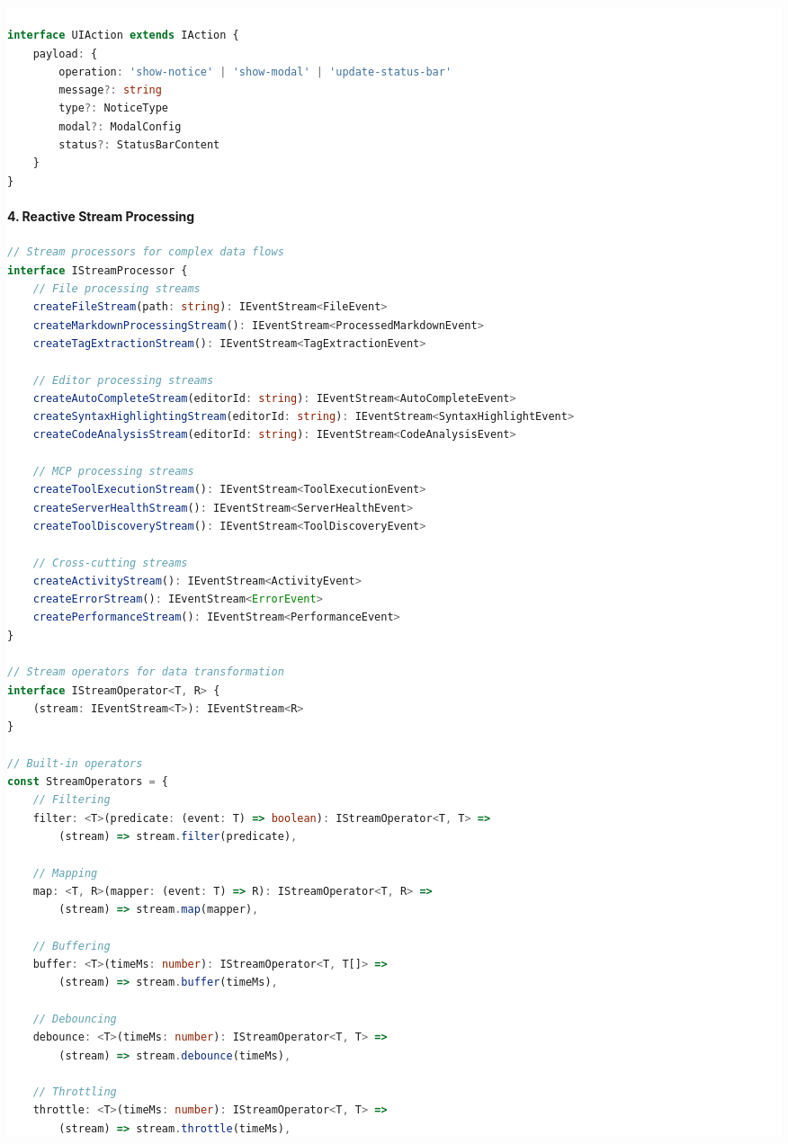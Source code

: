 ```typescript

interface UIAction extends IAction {
    payload: {
        operation: 'show-notice' | 'show-modal' | 'update-status-bar'
        message?: string
        type?: NoticeType
        modal?: ModalConfig
        status?: StatusBarContent
    }
}
```

#### 4. Reactive Stream Processing

```typescript
// Stream processors for complex data flows
interface IStreamProcessor {
    // File processing streams
    createFileStream(path: string): IEventStream<FileEvent>
    createMarkdownProcessingStream(): IEventStream<ProcessedMarkdownEvent>
    createTagExtractionStream(): IEventStream<TagExtractionEvent>
    
    // Editor processing streams
    createAutoCompleteStream(editorId: string): IEventStream<AutoCompleteEvent>
    createSyntaxHighlightingStream(editorId: string): IEventStream<SyntaxHighlightEvent>
    createCodeAnalysisStream(editorId: string): IEventStream<CodeAnalysisEvent>
    
    // MCP processing streams
    createToolExecutionStream(): IEventStream<ToolExecutionEvent>
    createServerHealthStream(): IEventStream<ServerHealthEvent>
    createToolDiscoveryStream(): IEventStream<ToolDiscoveryEvent>
    
    // Cross-cutting streams
    createActivityStream(): IEventStream<ActivityEvent>
    createErrorStream(): IEventStream<ErrorEvent>
    createPerformanceStream(): IEventStream<PerformanceEvent>
}

// Stream operators for data transformation
interface IStreamOperator<T, R> {
    (stream: IEventStream<T>): IEventStream<R>
}

// Built-in operators
const StreamOperators = {
    // Filtering
    filter: <T>(predicate: (event: T) => boolean): IStreamOperator<T, T> =>
        (stream) => stream.filter(predicate),
    
    // Mapping
    map: <T, R>(mapper: (event: T) => R): IStreamOperator<T, R> =>
        (stream) => stream.map(mapper),
    
    // Buffering
    buffer: <T>(timeMs: number): IStreamOperator<T, T[]> =>
        (stream) => stream.buffer(timeMs),
    
    // Debouncing
    debounce: <T>(timeMs: number): IStreamOperator<T, T> =>
        (stream) => stream.debounce(timeMs),
    
    // Throttling
    throttle: <T>(timeMs: number): IStreamOperator<T, T> =>
        (stream) => stream.throttle(timeMs),
```